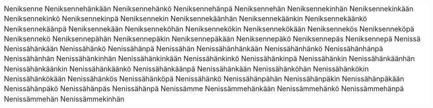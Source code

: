 Neniksenne
Neniksennehänkään
Neniksennehänkö
Neniksennehänpä
Neniksennehän
Neniksennekinhän
Neniksennekinkään
Neniksennekinkö
Neniksennekinpä
Neniksennekin
Neniksennekäänhän
Neniksennekäänkin
Neniksennekäänkö
Neniksennekäänpä
Neniksennekään
Neniksenneköhän
Neniksennekökin
Neniksennekökään
Neniksennekös
Neniksenneköpä
Neniksennekö
Neniksennepähän
Neniksennepäkin
Neniksennepäkään
Neniksennepäkö
Neniksennepäs
Neniksennepä
Nenissä
Nenissähänkään
Nenissähänkö
Nenissähänpä
Nenissähän
Nenissähänhänkään
Nenissähänhänkö
Nenissähänhänpä
Nenissähänhän
Nenissähänkinhän
Nenissähänkinkään
Nenissähänkinkö
Nenissähänkinpä
Nenissähänkin
Nenissähänkäänhän
Nenissähänkäänkin
Nenissähänkäänkö
Nenissähänkäänpä
Nenissähänkään
Nenissähänköhän
Nenissähänkökin
Nenissähänkökään
Nenissähänkös
Nenissähänköpä
Nenissähänkö
Nenissähänpähän
Nenissähänpäkin
Nenissähänpäkään
Nenissähänpäkö
Nenissähänpäs
Nenissähänpä
Nenissämme
Nenissämmehänkään
Nenissämmehänkö
Nenissämmehänpä
Nenissämmehän
Nenissämmekinhän